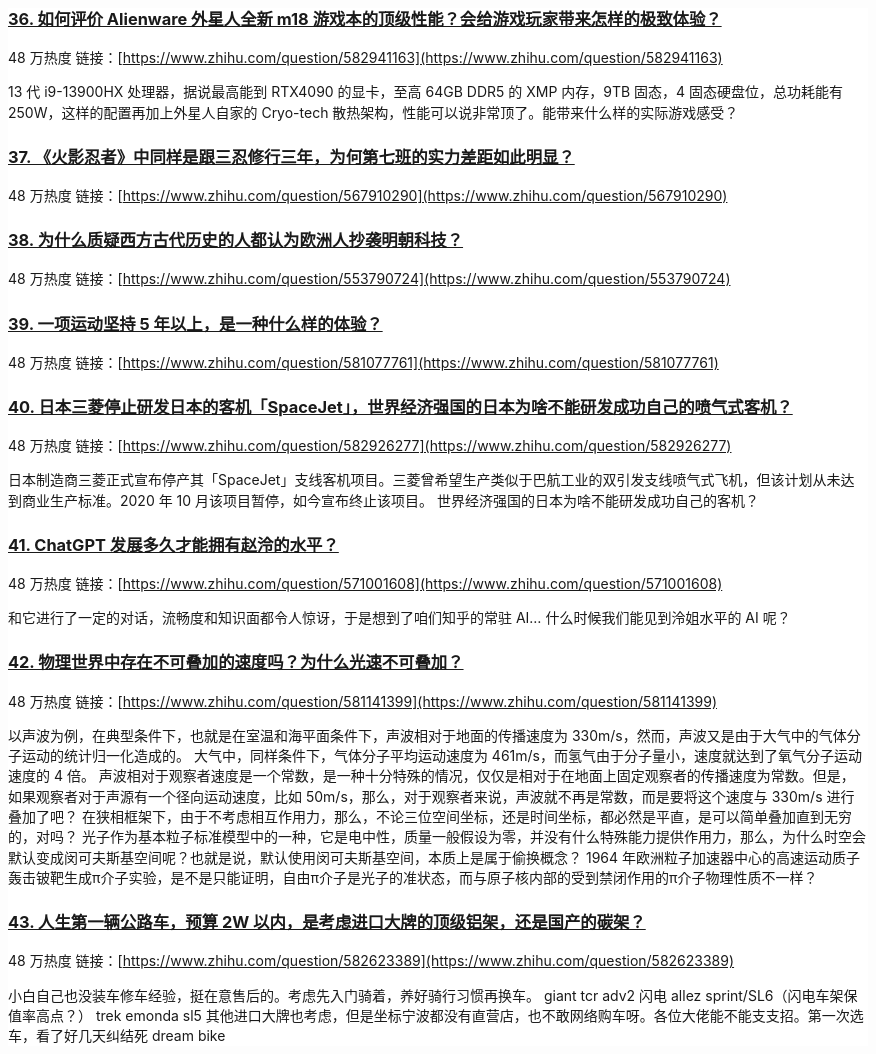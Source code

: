 ### [36. 如何评价 Alienware 外星人全新 m18 游戏本的顶级性能？会给游戏玩家带来怎样的极致体验？](https://www.zhihu.com/question/582941163)
48 万热度 链接：[https://www.zhihu.com/question/582941163](https://www.zhihu.com/question/582941163)

13 代 i9-13900HX 处理器，据说最高能到 RTX4090 的显卡，至高 64GB DDR5 的 XMP 内存，9TB 固态，4 固态硬盘位，总功耗能有 250W，这样的配置再加上外星人自家的 Cryo-tech 散热架构，性能可以说非常顶了。能带来什么样的实际游戏感受？

### [37. 《火影忍者》中同样是跟三忍修行三年，为何第七班的实力差距如此明显？](https://www.zhihu.com/question/567910290)
48 万热度 链接：[https://www.zhihu.com/question/567910290](https://www.zhihu.com/question/567910290)



### [38. 为什么质疑西方古代历史的人都认为欧洲人抄袭明朝科技？](https://www.zhihu.com/question/553790724)
48 万热度 链接：[https://www.zhihu.com/question/553790724](https://www.zhihu.com/question/553790724)



### [39. 一项运动坚持 5 年以上，是一种什么样的体验？](https://www.zhihu.com/question/581077761)
48 万热度 链接：[https://www.zhihu.com/question/581077761](https://www.zhihu.com/question/581077761)



### [40. 日本三菱停止研发日本的客机「SpaceJet」，世界经济强国的日本为啥不能研发成功自己的喷气式客机？](https://www.zhihu.com/question/582926277)
48 万热度 链接：[https://www.zhihu.com/question/582926277](https://www.zhihu.com/question/582926277)

日本制造商三菱正式宣布停产其「SpaceJet」支线客机项目。三菱曾希望生产类似于巴航工业的双引发支线喷气式飞机，但该计划从未达到商业生产标准。2020 年 10 月该项目暂停，如今宣布终止该项目。 世界经济强国的日本为啥不能研发成功自己的客机？

### [41. ChatGPT 发展多久才能拥有赵泠的水平？](https://www.zhihu.com/question/571001608)
48 万热度 链接：[https://www.zhihu.com/question/571001608](https://www.zhihu.com/question/571001608)

和它进行了一定的对话，流畅度和知识面都令人惊讶，于是想到了咱们知乎的常驻 AI… 什么时候我们能见到泠姐水平的 AI 呢？

### [42. 物理世界中存在不可叠加的速度吗？为什么光速不可叠加？](https://www.zhihu.com/question/581141399)
48 万热度 链接：[https://www.zhihu.com/question/581141399](https://www.zhihu.com/question/581141399)

以声波为例，在典型条件下，也就是在室温和海平面条件下，声波相对于地面的传播速度为 330m/s，然而，声波又是由于大气中的气体分子运动的统计归一化造成的。 大气中，同样条件下，气体分子平均运动速度为 461m/s，而氢气由于分子量小，速度就达到了氧气分子运动速度的 4 倍。 声波相对于观察者速度是一个常数，是一种十分特殊的情况，仅仅是相对于在地面上固定观察者的传播速度为常数。但是，如果观察者对于声源有一个径向运动速度，比如 50m/s，那么，对于观察者来说，声波就不再是常数，而是要将这个速度与 330m/s 进行叠加了吧？ 在狭相框架下，由于不考虑相互作用力，那么，不论三位空间坐标，还是时间坐标，都必然是平直，是可以简单叠加直到无穷的，对吗？ 光子作为基本粒子标准模型中的一种，它是电中性，质量一般假设为零，并没有什么特殊能力提供作用力，那么，为什么时空会默认变成闵可夫斯基空间呢？也就是说，默认使用闵可夫斯基空间，本质上是属于偷换概念？ 1964 年欧洲粒子加速器中心的高速运动质子轰击铍靶生成π介子实验，是不是只能证明，自由π介子是光子的准状态，而与原子核内部的受到禁闭作用的π介子物理性质不一样？

### [43. 人生第一辆公路车，预算 2W 以内，是考虑进口大牌的顶级铝架，还是国产的碳架？](https://www.zhihu.com/question/582623389)
48 万热度 链接：[https://www.zhihu.com/question/582623389](https://www.zhihu.com/question/582623389)

小白自己也没装车修车经验，挺在意售后的。考虑先入门骑着，养好骑行习惯再换车。 giant tcr adv2 闪电 allez sprint/SL6（闪电车架保值率高点？） trek emonda sl5 其他进口大牌也考虑，但是坐标宁波都没有直营店，也不敢网络购车呀。各位大佬能不能支支招。第一次选车，看了好几天纠结死 dream bike
